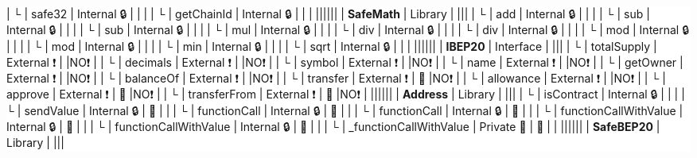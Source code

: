 | └ | safe32 | Internal 🔒 |   | |
| └ | getChainId | Internal 🔒 |   | |
||||||
| **SafeMath** | Library |  |||
| └ | add | Internal 🔒 |   | |
| └ | sub | Internal 🔒 |   | |
| └ | sub | Internal 🔒 |   | |
| └ | mul | Internal 🔒 |   | |
| └ | div | Internal 🔒 |   | |
| └ | div | Internal 🔒 |   | |
| └ | mod | Internal 🔒 |   | |
| └ | mod | Internal 🔒 |   | |
| └ | min | Internal 🔒 |   | |
| └ | sqrt | Internal 🔒 |   | |
||||||
| **IBEP20** | Interface |  |||
| └ | totalSupply | External ❗️ |   |NO❗️ |
| └ | decimals | External ❗️ |   |NO❗️ |
| └ | symbol | External ❗️ |   |NO❗️ |
| └ | name | External ❗️ |   |NO❗️ |
| └ | getOwner | External ❗️ |   |NO❗️ |
| └ | balanceOf | External ❗️ |   |NO❗️ |
| └ | transfer | External ❗️ | 🛑  |NO❗️ |
| └ | allowance | External ❗️ |   |NO❗️ |
| └ | approve | External ❗️ | 🛑  |NO❗️ |
| └ | transferFrom | External ❗️ | 🛑  |NO❗️ |
||||||
| **Address** | Library |  |||
| └ | isContract | Internal 🔒 |   | |
| └ | sendValue | Internal 🔒 | 🛑  | |
| └ | functionCall | Internal 🔒 | 🛑  | |
| └ | functionCall | Internal 🔒 | 🛑  | |
| └ | functionCallWithValue | Internal 🔒 | 🛑  | |
| └ | functionCallWithValue | Internal 🔒 | 🛑  | |
| └ | _functionCallWithValue | Private 🔐 | 🛑  | |
||||||
| **SafeBEP20** | Library |  |||